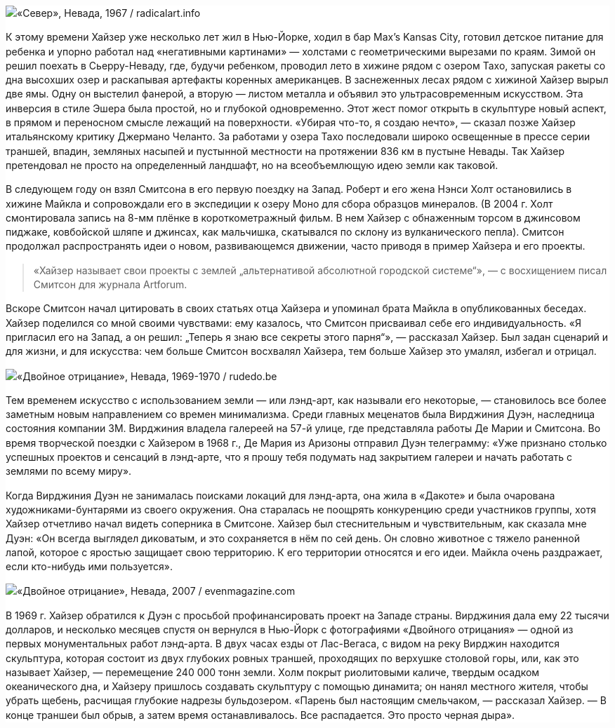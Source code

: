 ![](https://assets.discours.io/unsafe/900x/production/image/697ecf30-ee76-11e8-8554-21a881c53ee8.jpg)«Север», Невада, 1967 / radicalart.info

К этому времени Хайзер уже несколько лет жил в Нью-Йорке, ходил в бар Max’s Kansas City, готовил детское питание для ребенка и упорно работал над «негативными картинами» — холстами с геометрическими вырезами по краям. Зимой он решил поехать в Сьерру-Неваду, где, будучи ребенком, проводил лето в хижине рядом с озером Тахо, запуская ракеты со дна высохших озер и раскапывая артефакты коренных американцев. В заснеженных лесах рядом с хижиной Хайзер вырыл две ямы. Одну он выстелил фанерой, а вторую — листом металла и объявил это ультрасовременным искусством. Эта инверсия в стиле Эшера‌ была простой, но и глубокой одновременно. Этот жест помог открыть в скульптуре новый аспект, в прямом и переносном смысле лежащий на поверхности. «Убирая что-то, я создаю нечто», — сказал позже Хайзер итальянскому критику Джермано Челанто. За работами у озера Тахо последовали широко освещенные в прессе серии траншей, впадин, земляных насыпей и пустынной местности на протяжении 836 км в пустыне Невады. Так Хайзер претендовал не просто на определенный ландшафт, но на всеобъемлющую идею земли как таковой. 

В следующем году он взял Смитсона в его первую поездку на Запад. Роберт и его жена Нэнси Холт остановились в хижине Майкла и сопровождали его в экспедиции к озеру Моно для сбора образцов минералов. (В 2004 г. Холт смонтировала запись на 8-мм плёнке в короткометражный фильм. В нем Хайзер с обнаженным торсом в джинсовом пиджаке, ковбойской шляпе и джинсах, как мальчишка, скатывался по склону из вулканического пепла). Смитсон продолжал распространять идеи о новом, развивающемся движении, часто приводя в пример Хайзера и его проекты.

> «Хайзер называет свои проекты с землей „альтернативой абсолютной городской системе“», — с восхищением писал Смитсон для журнала Artforum. 

Вскоре Смитсон начал цитировать в своих статьях отца Хайзера и упоминал брата Майкла в опубликованных беседах. Хайзер поделился со мной своими чувствами: ему казалось, что Смитсон присваивал себе его индивидуальность. «Я пригласил его на Запад, а он решил: „Теперь я знаю все секреты этого парня“», — рассказал Хайзер. Был задан сценарий и для жизни, и для искусства: чем больше Смитсон восхвалял Хайзера, тем больше Хайзер это умалял, избегал и отрицал.

![](https://assets.discours.io/unsafe/900x/production/image/425cff70-ee77-11e8-8554-21a881c53ee8.png)«Двойное отрицание», Невада, 1969-1970 / rudedo.be

Тем временем искусство с использованием земли — или лэнд-арт, как называли его некоторые, — становилось все более заметным новым направлением со времен минимализма. Среди главных меценатов была Вирджиния Дуэн, наследница состояния компании 3M. Вирджиния владела галереей на 57-й улице, где представляла работы Де Марии и Смитсона. Во время творческой поездки с Хайзером в 1968 г., Де Мария из Аризоны отправил Дуэн телеграмму: «Уже признано столько успешных проектов и сенсаций в лэнд-арте, что я прошу тебя подумать над закрытием галереи и начать работать с землями по всему миру».   


Когда Вирджиния Дуэн не занималась поисками локаций для лэнд-арта, она жила в «Дакоте»‌ и была очарована художниками-бунтарями из своего окружения. Она старалась не поощрять конкуренцию среди участников группы, хотя Хайзер отчетливо начал видеть соперника в Смитсоне. Хайзер был стеснительным и чувствительным, как сказала мне Дуэн: «Он всегда выглядел диковатым, и это сохраняется в нём по сей день. Он словно животное с тяжело раненной лапой, которое с яростью защищает свою территорию. К его территории относятся и его идеи. Майкла очень раздражает, если кто-нибудь ими пользуется». 

![](https://assets.discours.io/unsafe/900x/production/image/97d0c2c0-ee77-11e8-8554-21a881c53ee8.jpg)«Двойное отрицание», Невада, 2007 / evenmagazine.com

В 1969 г. Хайзер обратился к Дуэн с просьбой профинансировать проект на Западе страны. Вирджиния дала ему 22 тысячи долларов, и несколько месяцев спустя он вернулся в Нью-Йорк с фотографиями «Двойного отрицания» — одной из первых монументальных работ лэнд-арта. В двух часах езды от Лас-Вегаса, с видом на реку Вирджин находится скульптура, которая состоит из двух глубоких ровных траншей, проходящих по верхушке столовой горы‌, или, как это называет Хайзер, — перемещение 240 000 тонн земли. Холм покрыт риолитовыми каличе, твердым осадком океанического дна, и Хайзеру пришлось создавать скульптуру с помощью динамита; он нанял местного жителя, чтобы убрать щебень, расчищая глубокие надрезы бульдозером. «Парень был настоящим смельчаком, — рассказал Хайзер. — В конце траншеи был обрыв, а затем время останавливалось. Все распадается. Это просто черная дыра».
